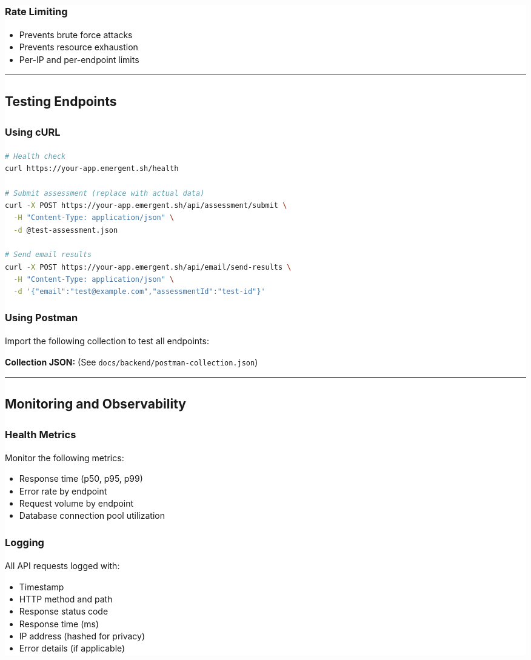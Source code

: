 ### Rate Limiting

- Prevents brute force attacks
- Prevents resource exhaustion
- Per-IP and per-endpoint limits

---

## Testing Endpoints

### Using cURL

```bash
# Health check
curl https://your-app.emergent.sh/health

# Submit assessment (replace with actual data)
curl -X POST https://your-app.emergent.sh/api/assessment/submit \
  -H "Content-Type: application/json" \
  -d @test-assessment.json

# Send email results
curl -X POST https://your-app.emergent.sh/api/email/send-results \
  -H "Content-Type: application/json" \
  -d '{"email":"test@example.com","assessmentId":"test-id"}'
```

### Using Postman

Import the following collection to test all endpoints:

**Collection JSON:** (See `docs/backend/postman-collection.json`)

---

## Monitoring and Observability

### Health Metrics

Monitor the following metrics:
- Response time (p50, p95, p99)
- Error rate by endpoint
- Request volume by endpoint
- Database connection pool utilization

### Logging

All API requests logged with:
- Timestamp
- HTTP method and path
- Response status code
- Response time (ms)
- IP address (hashed for privacy)
- Error details (if applicable)
